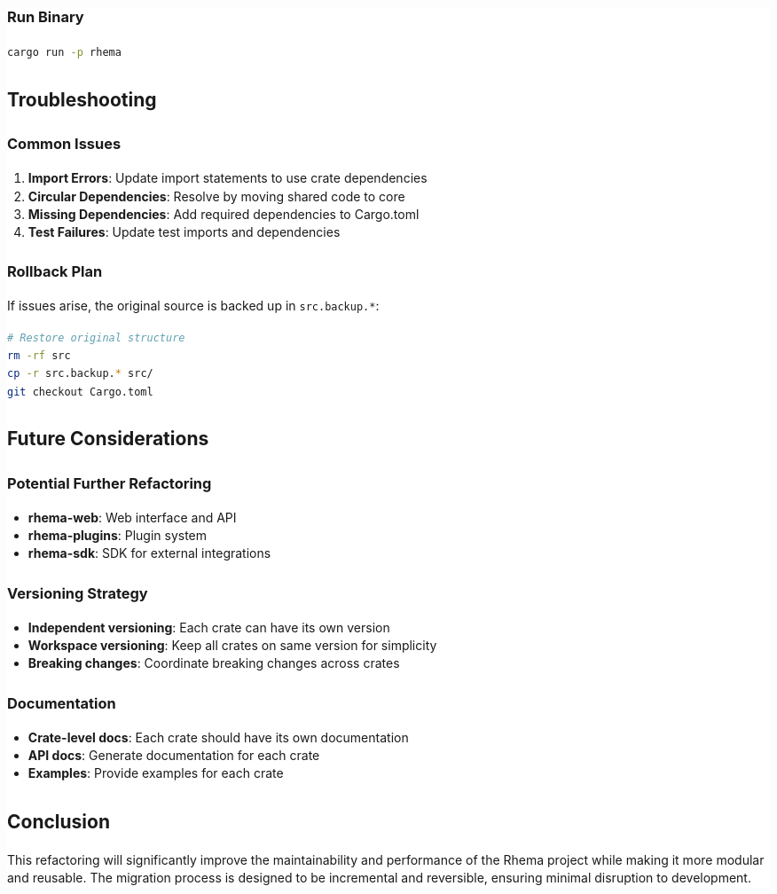 ### Run Binary
```bash
cargo run -p rhema
```

## Troubleshooting

### Common Issues

1. **Import Errors**: Update import statements to use crate dependencies
2. **Circular Dependencies**: Resolve by moving shared code to core
3. **Missing Dependencies**: Add required dependencies to Cargo.toml
4. **Test Failures**: Update test imports and dependencies

### Rollback Plan

If issues arise, the original source is backed up in `src.backup.*`:
```bash
# Restore original structure
rm -rf src
cp -r src.backup.* src/
git checkout Cargo.toml
```

## Future Considerations

### Potential Further Refactoring
- **rhema-web**: Web interface and API
- **rhema-plugins**: Plugin system
- **rhema-sdk**: SDK for external integrations

### Versioning Strategy
- **Independent versioning**: Each crate can have its own version
- **Workspace versioning**: Keep all crates on same version for simplicity
- **Breaking changes**: Coordinate breaking changes across crates

### Documentation
- **Crate-level docs**: Each crate should have its own documentation
- **API docs**: Generate documentation for each crate
- **Examples**: Provide examples for each crate

## Conclusion

This refactoring will significantly improve the maintainability and performance of the Rhema project while making it more modular and reusable. The migration process is designed to be incremental and reversible, ensuring minimal disruption to development. 